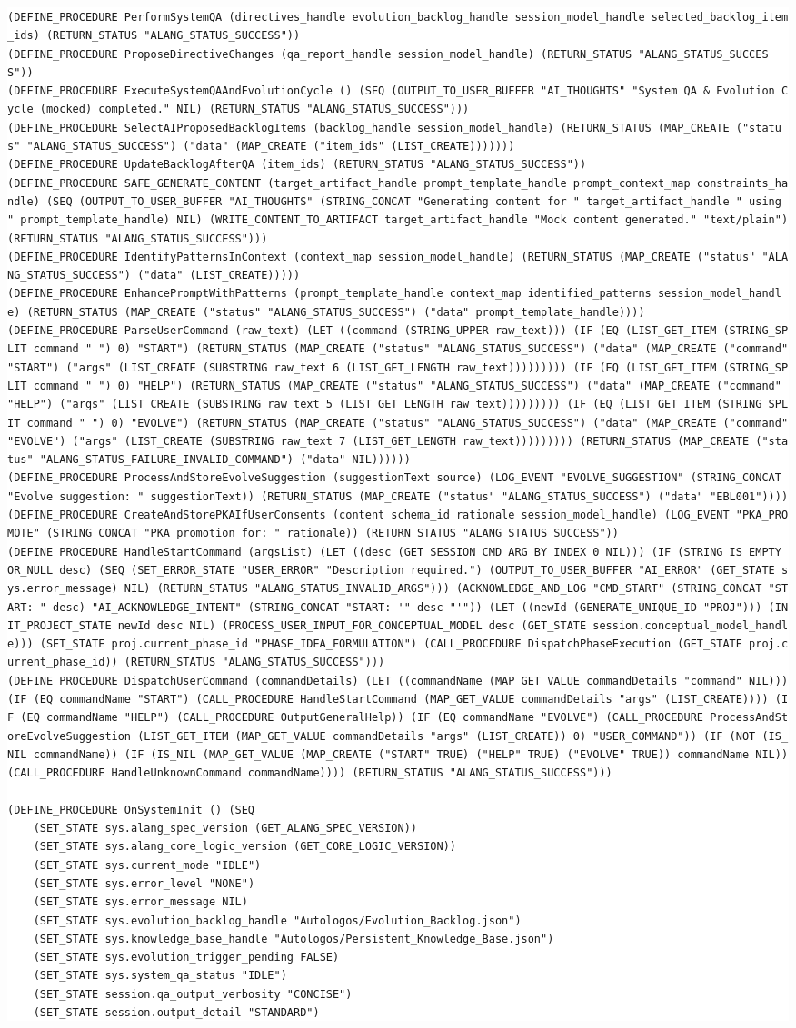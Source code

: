 ```
(DEFINE_PROCEDURE PerformSystemQA (directives_handle evolution_backlog_handle session_model_handle selected_backlog_item_ids) (RETURN_STATUS "ALANG_STATUS_SUCCESS"))
(DEFINE_PROCEDURE ProposeDirectiveChanges (qa_report_handle session_model_handle) (RETURN_STATUS "ALANG_STATUS_SUCCESS"))
(DEFINE_PROCEDURE ExecuteSystemQAAndEvolutionCycle () (SEQ (OUTPUT_TO_USER_BUFFER "AI_THOUGHTS" "System QA & Evolution Cycle (mocked) completed." NIL) (RETURN_STATUS "ALANG_STATUS_SUCCESS")))
(DEFINE_PROCEDURE SelectAIProposedBacklogItems (backlog_handle session_model_handle) (RETURN_STATUS (MAP_CREATE ("status" "ALANG_STATUS_SUCCESS") ("data" (MAP_CREATE ("item_ids" (LIST_CREATE)))))))
(DEFINE_PROCEDURE UpdateBacklogAfterQA (item_ids) (RETURN_STATUS "ALANG_STATUS_SUCCESS"))
(DEFINE_PROCEDURE SAFE_GENERATE_CONTENT (target_artifact_handle prompt_template_handle prompt_context_map constraints_handle) (SEQ (OUTPUT_TO_USER_BUFFER "AI_THOUGHTS" (STRING_CONCAT "Generating content for " target_artifact_handle " using " prompt_template_handle) NIL) (WRITE_CONTENT_TO_ARTIFACT target_artifact_handle "Mock content generated." "text/plain") (RETURN_STATUS "ALANG_STATUS_SUCCESS")))
(DEFINE_PROCEDURE IdentifyPatternsInContext (context_map session_model_handle) (RETURN_STATUS (MAP_CREATE ("status" "ALANG_STATUS_SUCCESS") ("data" (LIST_CREATE)))))
(DEFINE_PROCEDURE EnhancePromptWithPatterns (prompt_template_handle context_map identified_patterns session_model_handle) (RETURN_STATUS (MAP_CREATE ("status" "ALANG_STATUS_SUCCESS") ("data" prompt_template_handle))))
(DEFINE_PROCEDURE ParseUserCommand (raw_text) (LET ((command (STRING_UPPER raw_text))) (IF (EQ (LIST_GET_ITEM (STRING_SPLIT command " ") 0) "START") (RETURN_STATUS (MAP_CREATE ("status" "ALANG_STATUS_SUCCESS") ("data" (MAP_CREATE ("command" "START") ("args" (LIST_CREATE (SUBSTRING raw_text 6 (LIST_GET_LENGTH raw_text))))))))) (IF (EQ (LIST_GET_ITEM (STRING_SPLIT command " ") 0) "HELP") (RETURN_STATUS (MAP_CREATE ("status" "ALANG_STATUS_SUCCESS") ("data" (MAP_CREATE ("command" "HELP") ("args" (LIST_CREATE (SUBSTRING raw_text 5 (LIST_GET_LENGTH raw_text))))))))) (IF (EQ (LIST_GET_ITEM (STRING_SPLIT command " ") 0) "EVOLVE") (RETURN_STATUS (MAP_CREATE ("status" "ALANG_STATUS_SUCCESS") ("data" (MAP_CREATE ("command" "EVOLVE") ("args" (LIST_CREATE (SUBSTRING raw_text 7 (LIST_GET_LENGTH raw_text))))))))) (RETURN_STATUS (MAP_CREATE ("status" "ALANG_STATUS_FAILURE_INVALID_COMMAND") ("data" NIL))))))
(DEFINE_PROCEDURE ProcessAndStoreEvolveSuggestion (suggestionText source) (LOG_EVENT "EVOLVE_SUGGESTION" (STRING_CONCAT "Evolve suggestion: " suggestionText)) (RETURN_STATUS (MAP_CREATE ("status" "ALANG_STATUS_SUCCESS") ("data" "EBL001"))))
(DEFINE_PROCEDURE CreateAndStorePKAIfUserConsents (content schema_id rationale session_model_handle) (LOG_EVENT "PKA_PROMOTE" (STRING_CONCAT "PKA promotion for: " rationale)) (RETURN_STATUS "ALANG_STATUS_SUCCESS"))
(DEFINE_PROCEDURE HandleStartCommand (argsList) (LET ((desc (GET_SESSION_CMD_ARG_BY_INDEX 0 NIL))) (IF (STRING_IS_EMPTY_OR_NULL desc) (SEQ (SET_ERROR_STATE "USER_ERROR" "Description required.") (OUTPUT_TO_USER_BUFFER "AI_ERROR" (GET_STATE sys.error_message) NIL) (RETURN_STATUS "ALANG_STATUS_INVALID_ARGS"))) (ACKNOWLEDGE_AND_LOG "CMD_START" (STRING_CONCAT "START: " desc) "AI_ACKNOWLEDGE_INTENT" (STRING_CONCAT "START: '" desc "'")) (LET ((newId (GENERATE_UNIQUE_ID "PROJ"))) (INIT_PROJECT_STATE newId desc NIL) (PROCESS_USER_INPUT_FOR_CONCEPTUAL_MODEL desc (GET_STATE session.conceptual_model_handle))) (SET_STATE proj.current_phase_id "PHASE_IDEA_FORMULATION") (CALL_PROCEDURE DispatchPhaseExecution (GET_STATE proj.current_phase_id)) (RETURN_STATUS "ALANG_STATUS_SUCCESS")))
(DEFINE_PROCEDURE DispatchUserCommand (commandDetails) (LET ((commandName (MAP_GET_VALUE commandDetails "command" NIL))) (IF (EQ commandName "START") (CALL_PROCEDURE HandleStartCommand (MAP_GET_VALUE commandDetails "args" (LIST_CREATE)))) (IF (EQ commandName "HELP") (CALL_PROCEDURE OutputGeneralHelp)) (IF (EQ commandName "EVOLVE") (CALL_PROCEDURE ProcessAndStoreEvolveSuggestion (LIST_GET_ITEM (MAP_GET_VALUE commandDetails "args" (LIST_CREATE)) 0) "USER_COMMAND")) (IF (NOT (IS_NIL commandName)) (IF (IS_NIL (MAP_GET_VALUE (MAP_CREATE ("START" TRUE) ("HELP" TRUE) ("EVOLVE" TRUE)) commandName NIL)) (CALL_PROCEDURE HandleUnknownCommand commandName)))) (RETURN_STATUS "ALANG_STATUS_SUCCESS")))

(DEFINE_PROCEDURE OnSystemInit () (SEQ
    (SET_STATE sys.alang_spec_version (GET_ALANG_SPEC_VERSION))
    (SET_STATE sys.alang_core_logic_version (GET_CORE_LOGIC_VERSION))
    (SET_STATE sys.current_mode "IDLE")
    (SET_STATE sys.error_level "NONE")
    (SET_STATE sys.error_message NIL)
    (SET_STATE sys.evolution_backlog_handle "Autologos/Evolution_Backlog.json")
    (SET_STATE sys.knowledge_base_handle "Autologos/Persistent_Knowledge_Base.json")
    (SET_STATE sys.evolution_trigger_pending FALSE)
    (SET_STATE sys.system_qa_status "IDLE")
    (SET_STATE session.qa_output_verbosity "CONCISE")
    (SET_STATE session.output_detail "STANDARD")
```